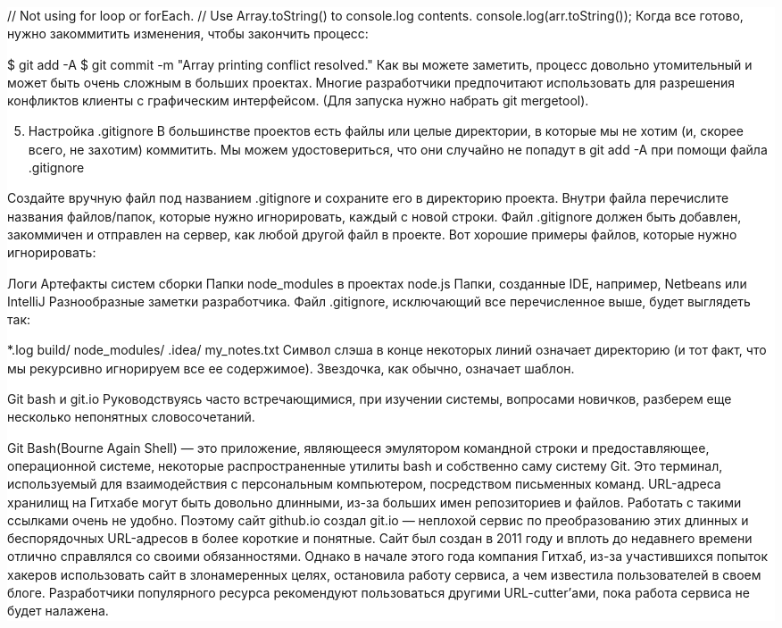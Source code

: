 // Not using for loop or forEach.
// Use Array.toString() to console.log contents.
console.log(arr.toString());
Когда все готово, нужно закоммитить изменения, чтобы закончить процесс:

$ git add -A
$ git commit -m "Array printing conflict resolved."
Как вы можете заметить, процесс довольно утомительный и может быть очень сложным в больших проектах. Многие разработчики предпочитают использовать для разрешения конфликтов клиенты с графическим интерфейсом. (Для запуска нужно набрать git mergetool).

5. Настройка .gitignore
В большинстве проектов есть файлы или целые директории, в которые мы не хотим (и, скорее всего, не захотим) коммитить. Мы можем удостовериться, что они случайно не попадут в git add -A при помощи файла .gitignore

Создайте вручную файл под названием .gitignore и сохраните его в директорию проекта.
Внутри файла перечислите названия файлов/папок, которые нужно игнорировать, каждый с новой строки.
Файл .gitignore должен быть добавлен, закоммичен и отправлен на сервер, как любой другой файл в проекте.
Вот хорошие примеры файлов, которые нужно игнорировать:

Логи
Артефакты систем сборки
Папки node_modules в проектах node.js
Папки, созданные IDE, например, Netbeans или IntelliJ
Разнообразные заметки разработчика.
Файл .gitignore, исключающий все перечисленное выше, будет выглядеть так:

*.log
build/
node_modules/
.idea/
my_notes.txt
Символ слэша в конце некоторых линий означает директорию (и тот факт, что мы рекурсивно игнорируем все ее содержимое). Звездочка, как обычно, означает шаблон.

Git bash и git.io
Руководствуясь часто встречающимися, при изучении системы, вопросами новичков, разберем еще несколько непонятных словосочетаний.

Git Bash(Bourne Again Shell) — это приложение, являющееся эмулятором командной строки и предоставляющее, операционной системе, некоторые распространенные утилиты bash и собственно саму систему Git. Это терминал, используемый для взаимодействия с персональным компьютером, посредством письменных команд.
URL-адреса хранилищ на Гитхабе могут быть довольно длинными, из-за больших имен репозиториев и файлов. Работать с такими ссылками очень не удобно. Поэтому сайт github.io создал git.io — неплохой сервис по преобразованию этих длинных и беспорядочных URL-адресов в более короткие и понятные. Сайт был создан в 2011 году и вплоть до недавнего времени отлично справлялся со своими обязанностями. Однако в начале этого года компания Гитхаб, из-за участившихся попыток хакеров использовать сайт в злонамеренных целях, остановила работу сервиса, а чем известила пользователей в своем блоге. Разработчики популярного ресурса рекомендуют пользоваться другими URL-cutter’ами, пока работа сервиса не будет налажена.